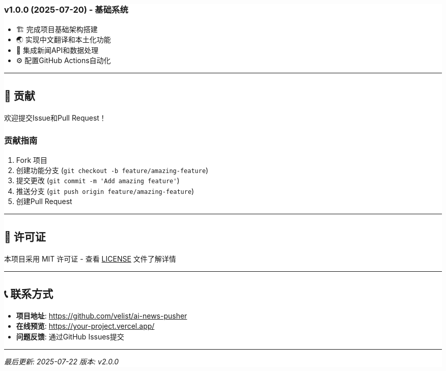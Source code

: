### **v1.0.0** (2025-07-20) - 基础系统
- 🏗️ 完成项目基础架构搭建
- 🌏 实现中文翻译和本土化功能
- 📡 集成新闻API和数据处理
- ⚙️ 配置GitHub Actions自动化

---

## 👥 贡献

欢迎提交Issue和Pull Request！

### **贡献指南**
1. Fork 项目
2. 创建功能分支 (`git checkout -b feature/amazing-feature`)
3. 提交更改 (`git commit -m 'Add amazing feature'`)
4. 推送分支 (`git push origin feature/amazing-feature`)
5. 创建Pull Request

---

## 📄 许可证

本项目采用 MIT 许可证 - 查看 [LICENSE](LICENSE) 文件了解详情

---

## 📞 联系方式

- **项目地址**: https://github.com/velist/ai-news-pusher
- **在线预览**: https://your-project.vercel.app/
- **问题反馈**: 通过GitHub Issues提交

---

*最后更新: 2025-07-22*
*版本: v2.0.0*